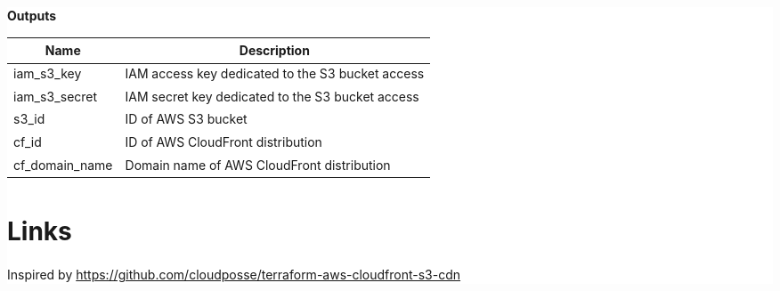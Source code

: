 **Outputs**

| Name | Description |
|------|-------------|
| iam_s3_key | IAM access key dedicated to the S3 bucket access |
| iam_s3_secret | IAM secret key dedicated to the S3 bucket access |
| s3_id | ID of AWS S3 bucket |
| cf_id | ID of AWS CloudFront distribution |
| cf_domain_name | Domain name of AWS CloudFront distribution |



# Links

Inspired by https://github.com/cloudposse/terraform-aws-cloudfront-s3-cdn
